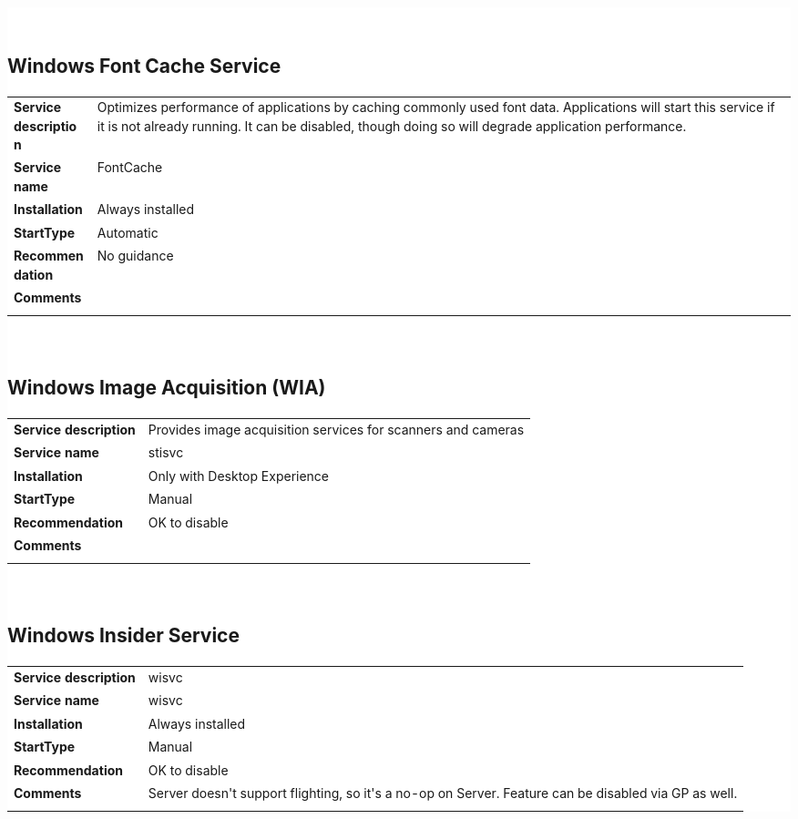 <br />          

##  Windows Font Cache Service      

| | |           
|---|---|   
|   **Service description** |   Optimizes performance of applications by caching commonly used font data. Applications will start this service if it is not already running. It can be disabled, though doing so will degrade application performance.
|   **Service name**    |   FontCache
|   **Installation**    |   Always installed
|   **StartType**   |   Automatic
|   **Recommendation**  | No guidance   
|   **Comments**    |   
|||         

<br />          

## Windows Image Acquisition (WIA)          

| | |           
|---|---|   
|   **Service description** |   Provides image acquisition services for scanners and cameras
|   **Service name**    |   stisvc
|   **Installation**    |   Only with Desktop Experience
|   **StartType**   |   Manual
|   **Recommendation**  |   OK to disable
|   **Comments**    |   
|||         

<br />          

##  Windows Insider Service     

| | |           
|---|---|   
|   **Service description** |   wisvc
|   **Service name**    |   wisvc
|   **Installation**    |   Always installed
|   **StartType**   |   Manual
|   **Recommendation**  |   OK to disable
|   **Comments**    |   Server doesn't support flighting, so it's a no-op on Server. Feature can be disabled via GP as well.
|||         
